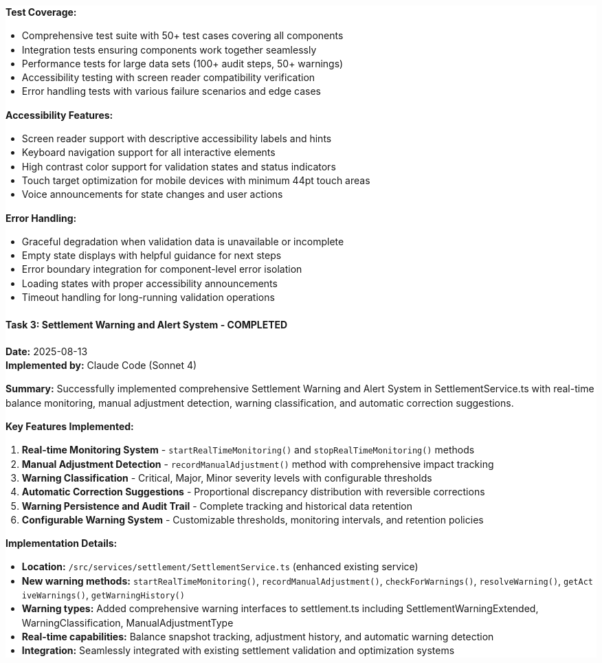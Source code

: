 **Test Coverage:**
- Comprehensive test suite with 50+ test cases covering all components
- Integration tests ensuring components work together seamlessly
- Performance tests for large data sets (100+ audit steps, 50+ warnings)
- Accessibility testing with screen reader compatibility verification
- Error handling tests with various failure scenarios and edge cases

**Accessibility Features:**
- Screen reader support with descriptive accessibility labels and hints
- Keyboard navigation support for all interactive elements
- High contrast color support for validation states and status indicators
- Touch target optimization for mobile devices with minimum 44pt touch areas
- Voice announcements for state changes and user actions

**Error Handling:**
- Graceful degradation when validation data is unavailable or incomplete
- Empty state displays with helpful guidance for next steps
- Error boundary integration for component-level error isolation
- Loading states with proper accessibility announcements
- Timeout handling for long-running validation operations

#### Task 3: Settlement Warning and Alert System - COMPLETED
**Date:** 2025-08-13  
**Implemented by:** Claude Code (Sonnet 4)

**Summary:**
Successfully implemented comprehensive Settlement Warning and Alert System in SettlementService.ts with real-time balance monitoring, manual adjustment detection, warning classification, and automatic correction suggestions.

**Key Features Implemented:**
1. **Real-time Monitoring System** - `startRealTimeMonitoring()` and `stopRealTimeMonitoring()` methods
2. **Manual Adjustment Detection** - `recordManualAdjustment()` method with comprehensive impact tracking
3. **Warning Classification** - Critical, Major, Minor severity levels with configurable thresholds
4. **Automatic Correction Suggestions** - Proportional discrepancy distribution with reversible corrections
5. **Warning Persistence and Audit Trail** - Complete tracking and historical data retention
6. **Configurable Warning System** - Customizable thresholds, monitoring intervals, and retention policies

**Implementation Details:**
- **Location:** `/src/services/settlement/SettlementService.ts` (enhanced existing service)
- **New warning methods:** `startRealTimeMonitoring()`, `recordManualAdjustment()`, `checkForWarnings()`, `resolveWarning()`, `getActiveWarnings()`, `getWarningHistory()`
- **Warning types:** Added comprehensive warning interfaces to settlement.ts including SettlementWarningExtended, WarningClassification, ManualAdjustmentType
- **Real-time capabilities:** Balance snapshot tracking, adjustment history, and automatic warning detection
- **Integration:** Seamlessly integrated with existing settlement validation and optimization systems

